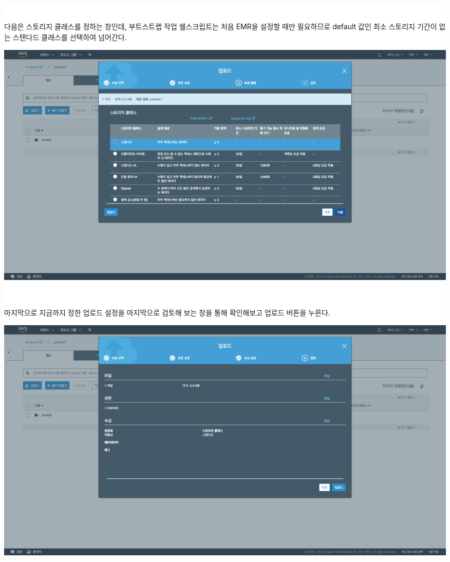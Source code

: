 <br/>

다음은 스토리지 클래스를 정하는 창인데, 부트스트랩 작업 쉘스크립트는 처음 EMR을 설정할 때만 필요하므로 default 값인 최소 스토리지 기간이 없는 스탠다드 클래스를 선택하여 넘어간다.

![upload bootstarp shell script - 4](../../assets/img/post/opentsdb_on_aws_upload_bootstrap_shell_script4.png)

<br/>

마지막으로 지금까지 정한 업로드 설정을 마지막으로 검토해 보는 창을 통해 확인해보고 업로드 버튼을 누른다.

![upload bootstarp shell script - 5](../../assets/img/post/opentsdb_on_aws_upload_bootstrap_shell_script5.png)
